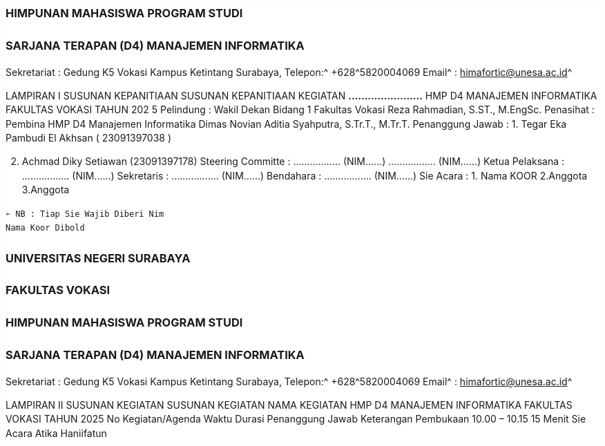 ### HIMPUNAN MAHASISWA PROGRAM STUDI

### SARJANA TERAPAN (D4) MANAJEMEN INFORMATIKA

Sekretariat : Gedung K5 Vokasi Kampus Ketintang Surabaya,
Telepon:^ +628^5820004069 Email^ : himafortic@unesa.ac.id^

LAMPIRAN I
SUSUNAN KEPANITIAAN
SUSUNAN KEPANITIAAN
KEGIATAN **.......................**
HMP D4 MANAJEMEN INFORMATIKA FAKULTAS VOKASI
TAHUN 202 5
Pelindung : Wakil Dekan Bidang 1 Fakultas Vokasi
Reza Rahmadian, S.ST., M.EngSc.
Penasihat : Pembina HMP D4 Manajemen Informatika
Dimas Novian Aditia Syahputra, S.Tr.T., M.Tr.T.
Penanggung Jawab : 1. Tegar Eka Pambudi El Akhsan ( 23091397038 )

2. Achmad Diky Setiawan (23091397178)
Steering Committe : ................. (NIM......)
................. (NIM......)
Ketua Pelaksana : ................. (NIM......)
Sekretaris : ................. (NIM......)
Bendahara : ................. (NIM......)
Sie Acara : 1. Nama KOOR
2.Anggota
3.Anggota

```
➢ NB : Tiap Sie Wajib Diberi Nim
Nama Koor Dibold
```

### UNIVERSITAS NEGERI SURABAYA

### FAKULTAS VOKASI

### HIMPUNAN MAHASISWA PROGRAM STUDI

### SARJANA TERAPAN (D4) MANAJEMEN INFORMATIKA

Sekretariat : Gedung K5 Vokasi Kampus Ketintang Surabaya,
Telepon:^ +628^5820004069 Email^ : himafortic@unesa.ac.id^

LAMPIRAN II
SUSUNAN KEGIATAN
SUSUNAN KEGIATAN
NAMA KEGIATAN
HMP D4 MANAJEMEN INFORMATIKA FAKULTAS VOKASI
TAHUN 2025
No Kegiatan/Agenda Waktu Durasi Penanggung Jawab Keterangan
Pembukaan 10.00 – 10.15 15 Menit Sie Acara Atika
Haniifatun
